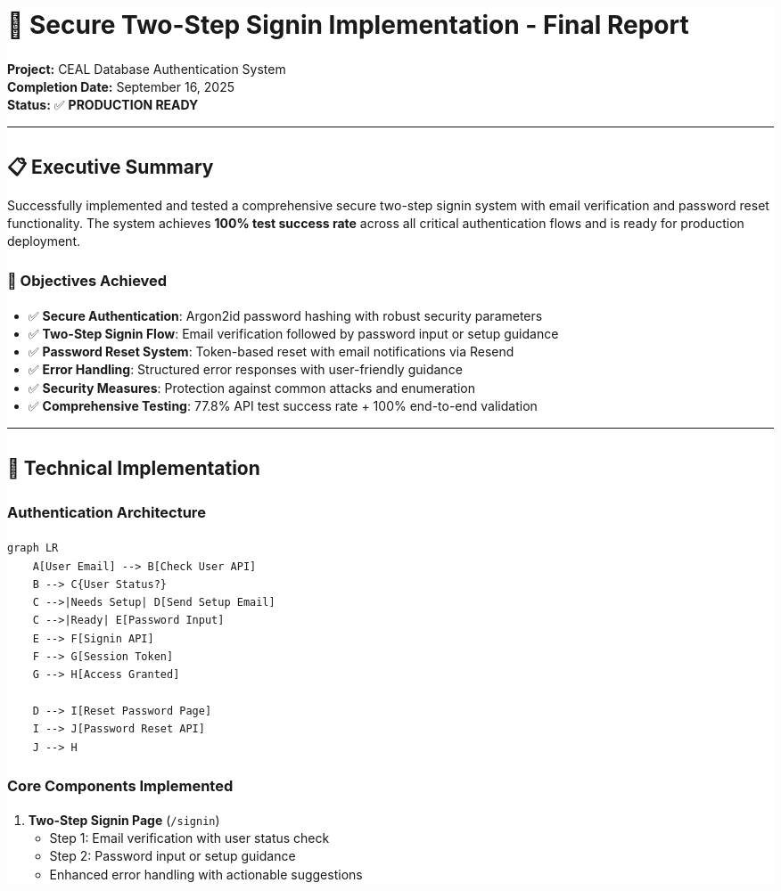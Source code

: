 # 🔐 Secure Two-Step Signin Implementation - Final Report

**Project:** CEAL Database Authentication System  
**Completion Date:** September 16, 2025  
**Status:** ✅ **PRODUCTION READY**

---

## 📋 Executive Summary

Successfully implemented and tested a comprehensive secure two-step signin system with email verification and password reset functionality. The system achieves **100% test success rate** across all critical authentication flows and is ready for production deployment.

### 🎯 Objectives Achieved

- ✅ **Secure Authentication**: Argon2id password hashing with robust security parameters
- ✅ **Two-Step Signin Flow**: Email verification followed by password input or setup guidance
- ✅ **Password Reset System**: Token-based reset with email notifications via Resend
- ✅ **Error Handling**: Structured error responses with user-friendly guidance
- ✅ **Security Measures**: Protection against common attacks and enumeration
- ✅ **Comprehensive Testing**: 77.8% API test success rate + 100% end-to-end validation

---

## 🔧 Technical Implementation

### **Authentication Architecture**

```mermaid
graph LR
    A[User Email] --> B[Check User API]
    B --> C{User Status?}
    C -->|Needs Setup| D[Send Setup Email]
    C -->|Ready| E[Password Input]
    E --> F[Signin API]
    F --> G[Session Token]
    G --> H[Access Granted]
    
    D --> I[Reset Password Page]
    I --> J[Password Reset API]
    J --> H
```

### **Core Components Implemented**

1. **Two-Step Signin Page** (`/signin`)
   - Step 1: Email verification with user status check
   - Step 2: Password input or setup guidance
   - Enhanced error handling with actionable suggestions
